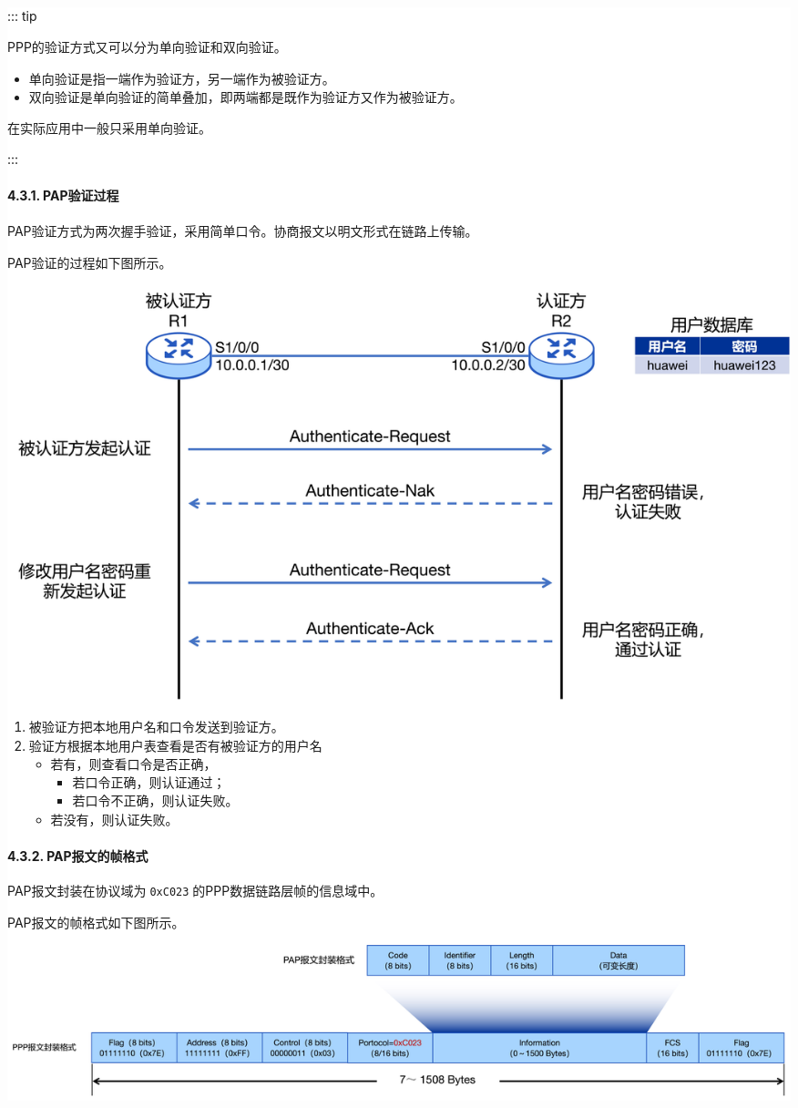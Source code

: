::: tip

PPP的验证方式又可以分为单向验证和双向验证。

- 单向验证是指一端作为验证方，另一端作为被验证方。
- 双向验证是单向验证的简单叠加，即两端都是既作为验证方又作为被验证方。

在实际应用中一般只采用单向验证。

:::

#### 4.3.1. PAP验证过程

PAP验证方式为两次握手验证，采用简单口令。协商报文以明文形式在链路上传输。

PAP验证的过程如下图所示。

![PAP 验证过程](/assets/postsimages/2024-08-02-PPP协议/10-PAP验证过程.jpeg)

1. 被验证方把本地用户名和口令发送到验证方。
2. 验证方根据本地用户表查看是否有被验证方的用户名
    - 若有，则查看口令是否正确，
        - 若口令正确，则认证通过；
        - 若口令不正确，则认证失败。
    - 若没有，则认证失败。

#### 4.3.2. PAP报文的帧格式

PAP报文封装在协议域为 `0xC023` 的PPP数据链路层帧的信息域中。

PAP报文的帧格式如下图所示。

![PAP 报文的帧格式](/assets/postsimages/2024-08-02-PPP协议/11-PAP报文的帧格式.jpeg)
